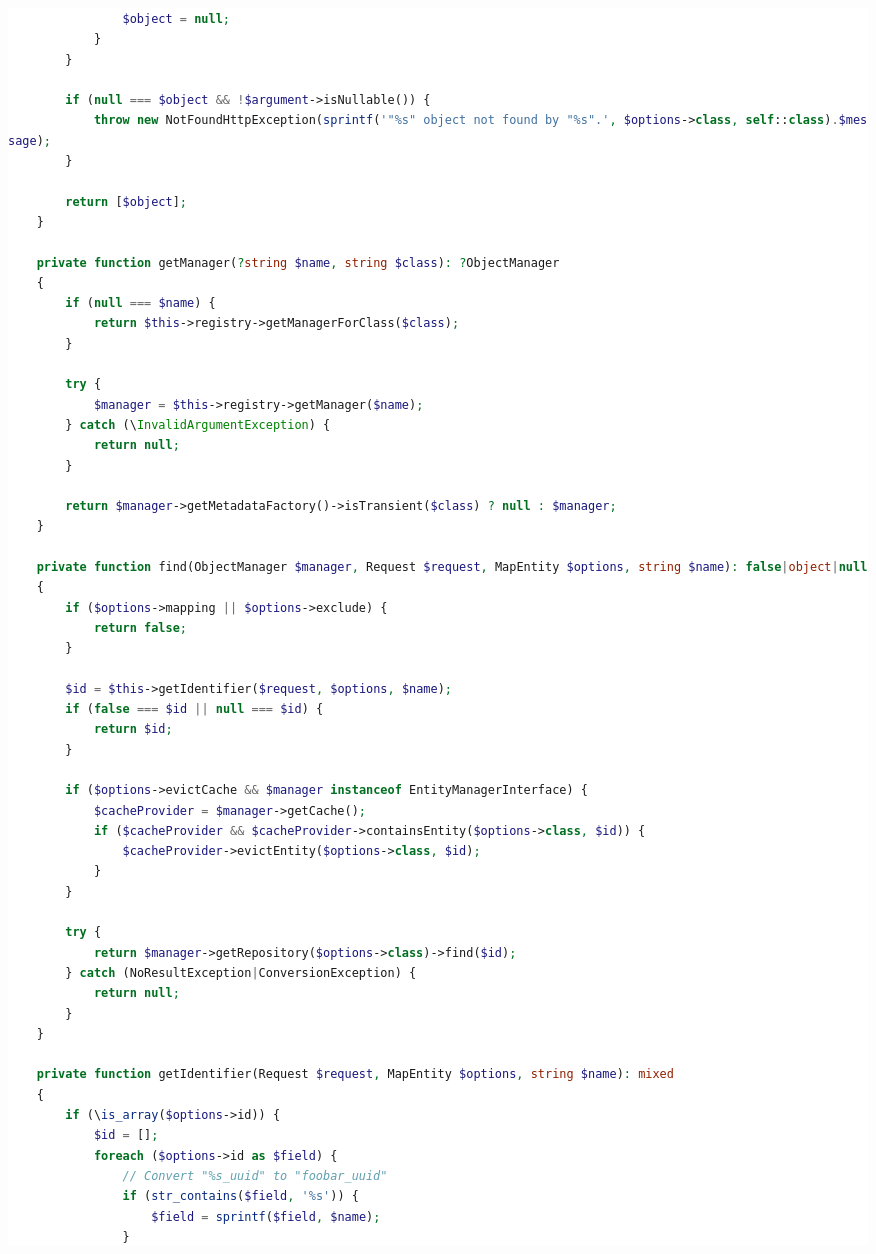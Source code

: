 ```php
                $object = null;
            }
        }

        if (null === $object && !$argument->isNullable()) {
            throw new NotFoundHttpException(sprintf('"%s" object not found by "%s".', $options->class, self::class).$message);
        }

        return [$object];
    }

    private function getManager(?string $name, string $class): ?ObjectManager
    {
        if (null === $name) {
            return $this->registry->getManagerForClass($class);
        }

        try {
            $manager = $this->registry->getManager($name);
        } catch (\InvalidArgumentException) {
            return null;
        }

        return $manager->getMetadataFactory()->isTransient($class) ? null : $manager;
    }

    private function find(ObjectManager $manager, Request $request, MapEntity $options, string $name): false|object|null
    {
        if ($options->mapping || $options->exclude) {
            return false;
        }

        $id = $this->getIdentifier($request, $options, $name);
        if (false === $id || null === $id) {
            return $id;
        }

        if ($options->evictCache && $manager instanceof EntityManagerInterface) {
            $cacheProvider = $manager->getCache();
            if ($cacheProvider && $cacheProvider->containsEntity($options->class, $id)) {
                $cacheProvider->evictEntity($options->class, $id);
            }
        }

        try {
            return $manager->getRepository($options->class)->find($id);
        } catch (NoResultException|ConversionException) {
            return null;
        }
    }

    private function getIdentifier(Request $request, MapEntity $options, string $name): mixed
    {
        if (\is_array($options->id)) {
            $id = [];
            foreach ($options->id as $field) {
                // Convert "%s_uuid" to "foobar_uuid"
                if (str_contains($field, '%s')) {
                    $field = sprintf($field, $name);
                }

```